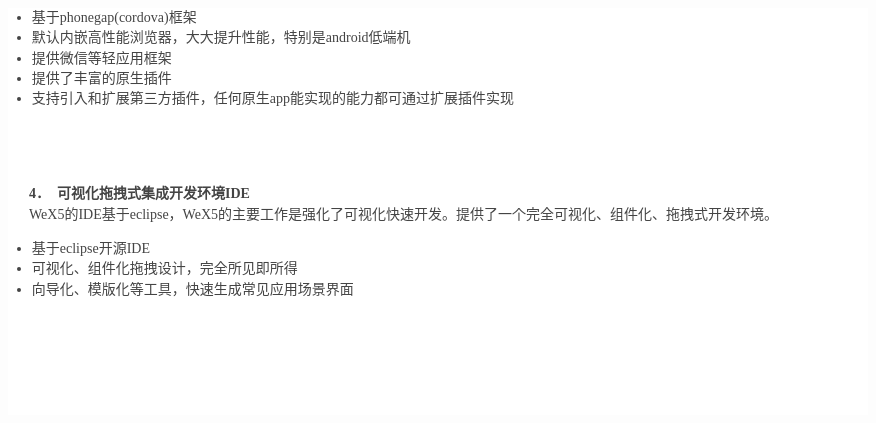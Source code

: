<div align="left" style="color:#444444;font-family:Tahoma, 'Microsoft Yahei', Simsun;font-size:14px;background-color:#FFFFFF;">
	<ul>
		<li>
			<span><span><span>基于phonegap(cordova)框架</span></span></span>
		</li>
		<li>
			<span><span><span>默认内嵌高性能浏览器，大大提升性能，特别是android低端机</span></span></span>
		</li>
		<li>
			<span><span><span>提供微信等轻应用框架</span></span></span>
		</li>
		<li>
			<span><span><span>提供了丰富的原生插件</span></span></span>
		</li>
		<li>
			<span><span><span>支持引入和扩展第三方插件，任何原生app能实现的能力都可通过扩展插件实现</span></span></span><br />
		</li>
	</ul>
</div>
<br />
<div align="left" style="color:#444444;font-family:Tahoma, 'Microsoft Yahei', Simsun;font-size:14px;background-color:#FFFFFF;">
	<img id="aimg_RT0oK" class="zoom" width="710" src="http://bbs.justep.com/data/attachment/forum/201412/23/153638drkv1ymzmma1mujd.png" border="0" alt="" />&nbsp;<br />
</div>
<br />
<div align="left" style="color:#444444;font-family:Tahoma, 'Microsoft Yahei', Simsun;font-size:14px;background-color:#FFFFFF;">
	<span><span><span>&nbsp; &nbsp;&nbsp; &nbsp;</span></span></span><span><span><span><span style="font-weight:700;">4．&nbsp;&nbsp;可视化拖拽式集成开发环境IDE</span></span></span></span>
</div>
<div align="left" style="color:#444444;font-family:Tahoma, 'Microsoft Yahei', Simsun;font-size:14px;background-color:#FFFFFF;">
	<span><span><span>&nbsp; &nbsp;&nbsp;&nbsp;</span></span></span><span><span><span>&nbsp;</span></span></span><span><span><span>WeX5的IDE基于eclipse，WeX5的主要工作是强化了可视化快速开发。提供了一个完全可视化、组件化、拖拽式开发环境。</span></span></span>
</div>
<div align="left" style="color:#444444;font-family:Tahoma, 'Microsoft Yahei', Simsun;font-size:14px;background-color:#FFFFFF;">
	<ul>
		<li>
			<span><span><span>基于eclipse开源IDE</span></span></span>
		</li>
		<li>
			<span><span><span>可视化、组件化拖拽设计，完全所见即所得</span></span></span>
		</li>
		<li>
			<span><span><span>向导化、模版化等工具，快速生成常见应用场景界面</span></span></span><br />
		</li>
	</ul>
</div>
<br />
<div align="left" style="color:#444444;font-family:Tahoma, 'Microsoft Yahei', Simsun;font-size:14px;background-color:#FFFFFF;">
	<img id="aimg_yRzj8" class="zoom" width="710" src="http://bbs.justep.com/data/attachment/forum/201412/23/153722oyyi5ay04uayyop0.png" border="0" alt="" />&nbsp;<br />
</div>
<br />
<div align="left" style="color:#444444;font-family:Tahoma, 'Microsoft Yahei', Simsun;font-size:14px;background-color:#FFFFFF;">
	<img id="aimg_ohHYE" class="zoom" width="710" src="http://bbs.justep.com/data/attachment/forum/201412/23/153722lza0x68c03j0zq8a.png" border="0" alt="" />&nbsp;<br />
</div>
<br />